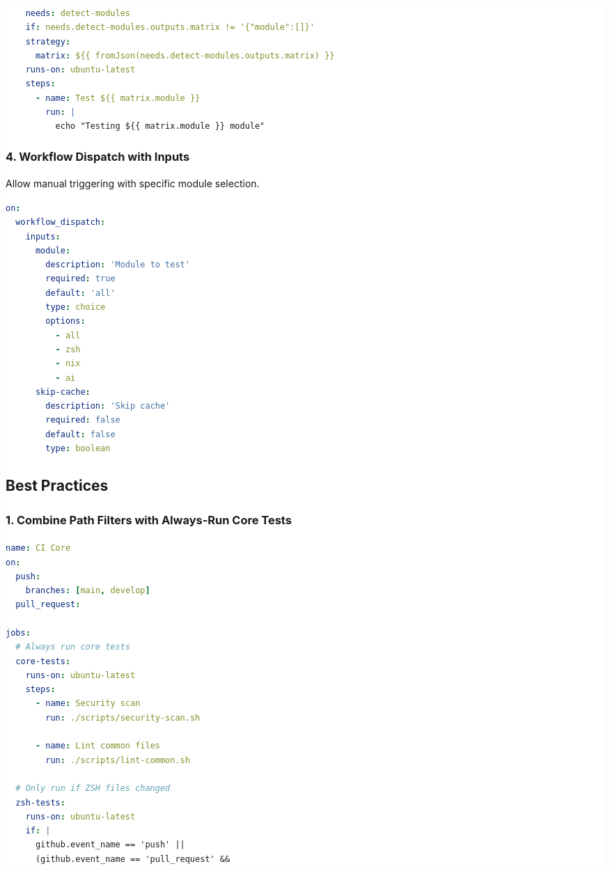 ```yaml
    needs: detect-modules
    if: needs.detect-modules.outputs.matrix != '{"module":[]}'
    strategy:
      matrix: ${{ fromJson(needs.detect-modules.outputs.matrix) }}
    runs-on: ubuntu-latest
    steps:
      - name: Test ${{ matrix.module }}
        run: |
          echo "Testing ${{ matrix.module }} module"
```

### 4. Workflow Dispatch with Inputs

Allow manual triggering with specific module selection.

```yaml
on:
  workflow_dispatch:
    inputs:
      module:
        description: 'Module to test'
        required: true
        default: 'all'
        type: choice
        options:
          - all
          - zsh
          - nix
          - ai
      skip-cache:
        description: 'Skip cache'
        required: false
        default: false
        type: boolean
```

## Best Practices

### 1. Combine Path Filters with Always-Run Core Tests

```yaml
name: CI Core
on:
  push:
    branches: [main, develop]
  pull_request:

jobs:
  # Always run core tests
  core-tests:
    runs-on: ubuntu-latest
    steps:
      - name: Security scan
        run: ./scripts/security-scan.sh
      
      - name: Lint common files
        run: ./scripts/lint-common.sh

  # Only run if ZSH files changed
  zsh-tests:
    runs-on: ubuntu-latest
    if: |
      github.event_name == 'push' ||
      (github.event_name == 'pull_request' && 
```